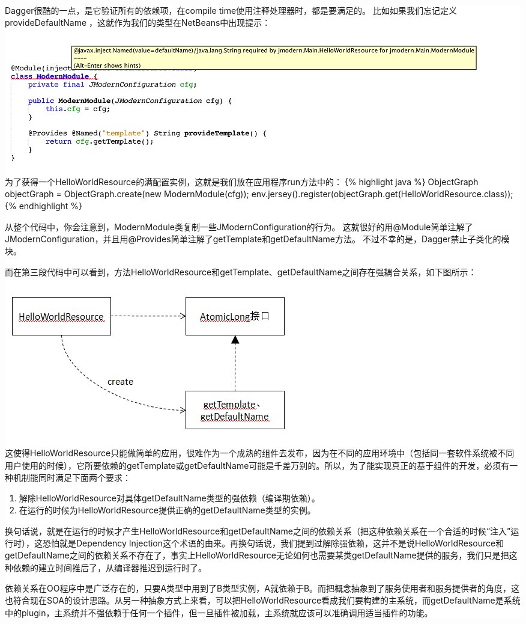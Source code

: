 Dagger很酷的一点，是它验证所有的依赖项，在compile time使用注释处理器时，都是要满足的。
比如如果我们忘记定义provideDefaultName ，这就作为我们的类型在NetBeans中出现提示：

![图1](/images/di1.png "图1")

为了获得一个HelloWorldResource的满配置实例，这就是我们放在应用程序run方法中的：
{% highlight java %}
ObjectGraph objectGraph = ObjectGraph.create(new ModernModule(cfg));
env.jersey().register(objectGraph.get(HelloWorldResource.class));
{% endhighlight %}

从整个代码中，你会注意到，ModernModule类复制一些JModernConfiguration的行为。
这就很好的用@Module简单注解了JModernConfiguration，并且用@Provides简单注解了getTemplate和getDefaultName方法。
不过不幸的是，Dagger禁止子类化的模块。

而在第三段代码中可以看到，方法HelloWorldResource和getTemplate、getDefaultName之间存在强耦合关系，如下图所示：

![图2](/images/di2.png "图2")

这使得HelloWorldResource只能做简单的应用，很难作为一个成熟的组件去发布，因为在不同的应用环境中（包括同一套软件系统被不同用户使用的时候），它所要依赖的getTemplate或getDefaultName可能是千差万别的。所以，为了能实现真正的基于组件的开发，必须有一种机制能同时满足下面两个要求：
1.  解除HelloWorldResource对具体getDefaultName类型的强依赖（编译期依赖）。
2.  在运行的时候为HelloWorldResource提供正确的getDefaultName类型的实例。

换句话说，就是在运行的时候才产生HelloWorldResource和getDefaultName之间的依赖关系（把这种依赖关系在一个合适的时候“注入”运行时），这恐怕就是Dependency Injection这个术语的由来。再换句话说，我们提到过解除强依赖，这并不是说HelloWorldResource和getDefaultName之间的依赖关系不存在了，事实上HelloWorldResource无论如何也需要某类getDefaultName提供的服务，我们只是把这种依赖的建立时间推后了，从编译器推迟到运行时了。

依赖关系在OO程序中是广泛存在的，只要A类型中用到了B类型实例，A就依赖于B。而把概念抽象到了服务使用者和服务提供者的角度，这也符合现在SOA的设计思路。从另一种抽象方式上来看，可以把HelloWorldResource看成我们要构建的主系统，而getDefaultName是系统中的plugin，主系统并不强依赖于任何一个插件，但一旦插件被加载，主系统就应该可以准确调用适当插件的功能。
